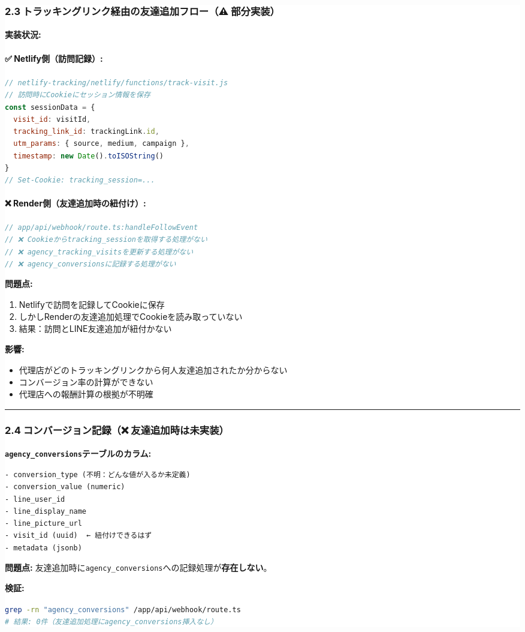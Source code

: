 ### 2.3 トラッキングリンク経由の友達追加フロー（⚠️ 部分実装）

**実装状況:**

#### ✅ Netlify側（訪問記録）:
```javascript
// netlify-tracking/netlify/functions/track-visit.js
// 訪問時にCookieにセッション情報を保存
const sessionData = {
  visit_id: visitId,
  tracking_link_id: trackingLink.id,
  utm_params: { source, medium, campaign },
  timestamp: new Date().toISOString()
}
// Set-Cookie: tracking_session=...
```

#### ❌ Render側（友達追加時の紐付け）:
```typescript
// app/api/webhook/route.ts:handleFollowEvent
// ❌ Cookieからtracking_sessionを取得する処理がない
// ❌ agency_tracking_visitsを更新する処理がない
// ❌ agency_conversionsに記録する処理がない
```

**問題点:**
1. Netlifyで訪問を記録してCookieに保存
2. しかしRenderの友達追加処理でCookieを読み取っていない
3. 結果：訪問とLINE友達追加が紐付かない

**影響:**
- 代理店がどのトラッキングリンクから何人友達追加されたか分からない
- コンバージョン率の計算ができない
- 代理店への報酬計算の根拠が不明確

---

### 2.4 コンバージョン記録（❌ 友達追加時は未実装）

**`agency_conversions`テーブルのカラム:**
```
- conversion_type (不明：どんな値が入るか未定義)
- conversion_value (numeric)
- line_user_id
- line_display_name
- line_picture_url
- visit_id (uuid)  ← 紐付けできるはず
- metadata (jsonb)
```

**問題点:**
友達追加時に`agency_conversions`への記録処理が**存在しない**。

**検証:**
```bash
grep -rn "agency_conversions" /app/api/webhook/route.ts
# 結果: 0件（友達追加処理にagency_conversions挿入なし）
```
